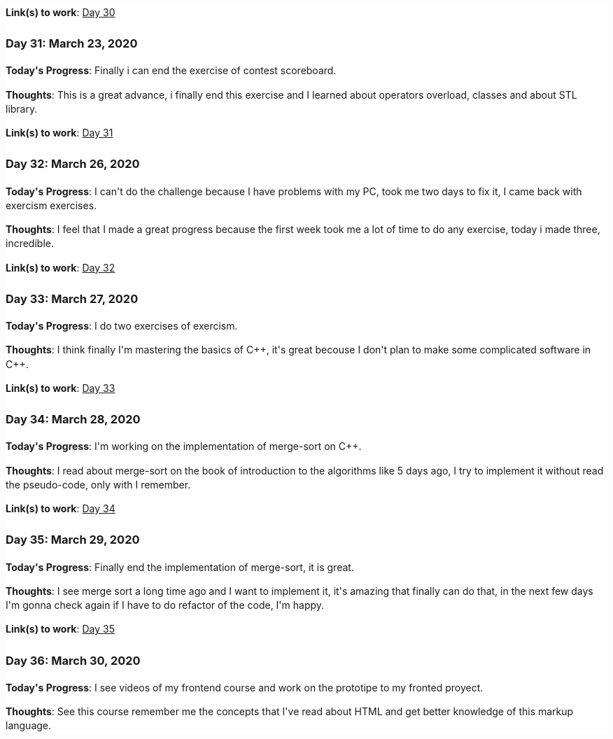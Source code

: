 **Link(s) to work**: [Day 30](Code/day30.md)

### Day 31: March 23, 2020

**Today's Progress**: Finally i can end the exercise of contest scoreboard.

**Thoughts**: This is a great advance, i finally end this exercise and I learned
about operators overload, classes and about STL library.

**Link(s) to work**: [Day 31](Code/day31.md)

### Day 32: March 26, 2020

**Today's Progress**: I can't do the challenge because I have problems with my
PC, took me two days to fix it, I came back with exercism exercises.

**Thoughts**: I feel that I made a great progress because the first week took me
a lot of time to do any exercise, today i made three, incredible.

**Link(s) to work**: [Day 32](Code/day32.md)

### Day 33: March 27, 2020

**Today's Progress**: I do two exercises of exercism.

**Thoughts**: I think finally I'm mastering the basics of C++, it's great becouse
I don't plan to make some complicated software in C++.

**Link(s) to work**: [Day 33](Code/day33.md)

### Day 34: March 28, 2020

**Today's Progress**: I'm working on the implementation of merge-sort on C++.

**Thoughts**: I read about merge-sort on the book of introduction to the algorithms
like 5 days ago, I try to implement it without read the pseudo-code, only with I 
remember.

**Link(s) to work**: [Day 34](Code/day34.md)

### Day 35: March 29, 2020

**Today's Progress**: Finally end the implementation of merge-sort, it is great. 

**Thoughts**: I see merge sort a long time ago and I want to implement it, 
it's amazing that finally can do that, in the next few days I'm gonna check 
again if I have to do refactor of the code, I'm happy.

**Link(s) to work**: [Day 35](Code/day35.md)

### Day 36: March 30, 2020

**Today's Progress**: I see videos of my frontend course and work on the 
prototipe to my fronted proyect.

**Thoughts**: See this course remember me the concepts that I've read
about HTML and get better knowledge of this markup language.
